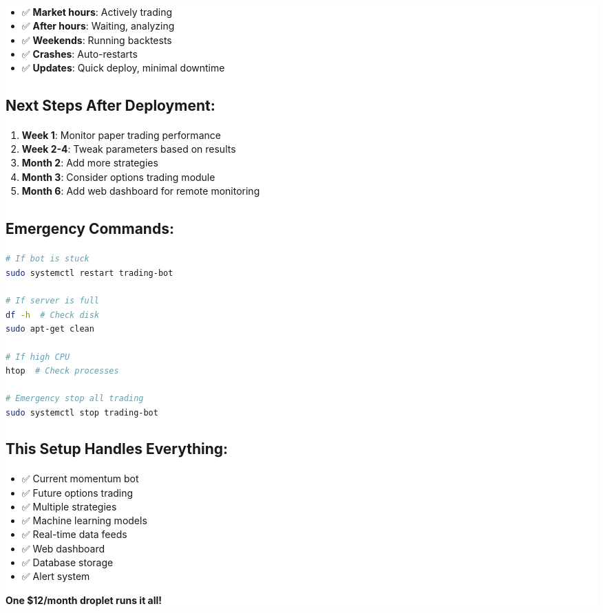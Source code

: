 - ✅ **Market hours**: Actively trading
- ✅ **After hours**: Waiting, analyzing
- ✅ **Weekends**: Running backtests
- ✅ **Crashes**: Auto-restarts
- ✅ **Updates**: Quick deploy, minimal downtime

## Next Steps After Deployment:

1. **Week 1**: Monitor paper trading performance
2. **Week 2-4**: Tweak parameters based on results
3. **Month 2**: Add more strategies
4. **Month 3**: Consider options trading module
5. **Month 6**: Add web dashboard for remote monitoring

## Emergency Commands:

```bash
# If bot is stuck
sudo systemctl restart trading-bot

# If server is full
df -h  # Check disk
sudo apt-get clean

# If high CPU
htop  # Check processes

# Emergency stop all trading
sudo systemctl stop trading-bot
```

## This Setup Handles Everything:

- ✅ Current momentum bot
- ✅ Future options trading
- ✅ Multiple strategies
- ✅ Machine learning models
- ✅ Real-time data feeds
- ✅ Web dashboard
- ✅ Database storage
- ✅ Alert system

**One $12/month droplet runs it all!**